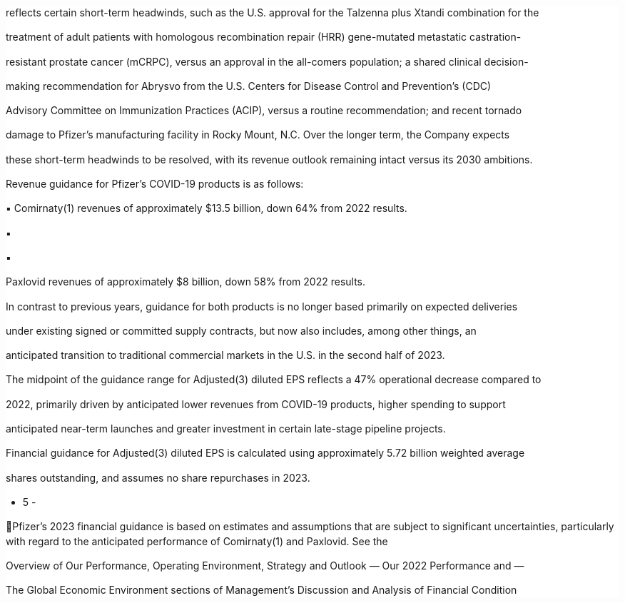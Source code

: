 reflects certain short-term headwinds, such as the U.S. approval for the Talzenna plus Xtandi combination for the

treatment of adult patients with homologous recombination repair (HRR) gene-mutated metastatic castration-

resistant prostate cancer (mCRPC), versus an approval in the all-comers population; a shared clinical decision-

making recommendation for Abrysvo from the U.S. Centers for Disease Control and Prevention’s (CDC)

Advisory Committee on Immunization Practices (ACIP), versus a routine recommendation; and recent tornado

damage to Pfizer’s manufacturing facility in Rocky Mount, N.C. Over the longer term, the Company expects

these short-term headwinds to be resolved, with its revenue outlook remaining intact versus its 2030 ambitions.

Revenue guidance for Pfizer’s COVID-19 products is as follows:

▪ Comirnaty(1) revenues of approximately $13.5 billion, down 64% from 2022 results.

▪

▪

Paxlovid revenues of approximately $8 billion, down 58% from 2022 results.

In contrast to previous years, guidance for both products is no longer based primarily on expected deliveries

under existing signed or committed supply contracts, but now also includes, among other things, an

anticipated transition to traditional commercial markets in the U.S. in the second half of 2023.

The midpoint of the guidance range for Adjusted(3) diluted EPS reflects a 47% operational decrease compared to

2022, primarily driven by anticipated lower revenues from COVID-19 products, higher spending to support

anticipated near-term launches and greater investment in certain late-stage pipeline projects.

Financial guidance for Adjusted(3) diluted EPS is calculated using approximately 5.72 billion weighted average

shares outstanding, and assumes no share repurchases in 2023.

- 5 -

Pfizer’s 2023 financial guidance is based on estimates and assumptions that are subject to significant
uncertainties, particularly with regard to the anticipated performance of Comirnaty(1) and Paxlovid. See the

Overview of Our Performance, Operating Environment, Strategy and Outlook — Our 2022 Performance and —

The Global Economic Environment sections of Management’s Discussion and Analysis of Financial Condition
